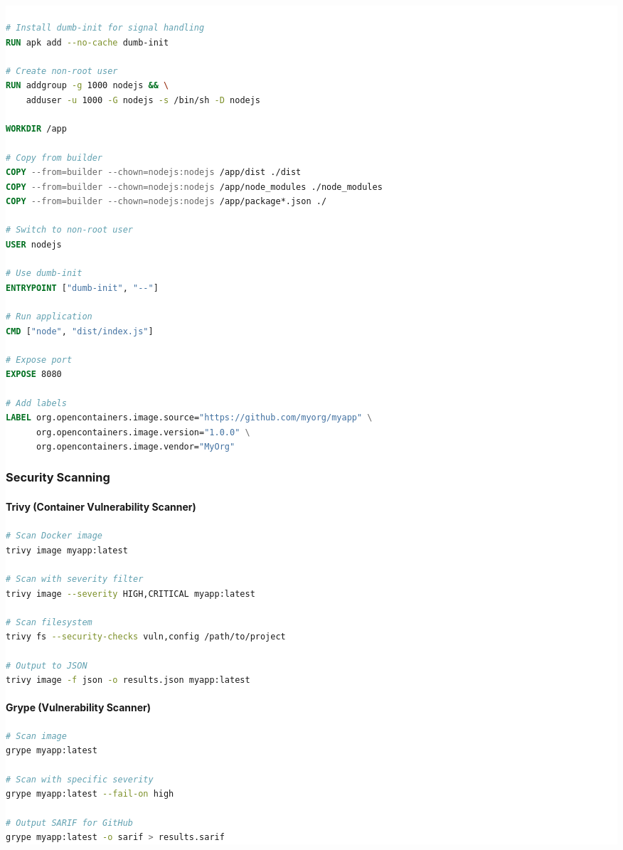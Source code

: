 ```dockerfile

# Install dumb-init for signal handling
RUN apk add --no-cache dumb-init

# Create non-root user
RUN addgroup -g 1000 nodejs && \
    adduser -u 1000 -G nodejs -s /bin/sh -D nodejs

WORKDIR /app

# Copy from builder
COPY --from=builder --chown=nodejs:nodejs /app/dist ./dist
COPY --from=builder --chown=nodejs:nodejs /app/node_modules ./node_modules
COPY --from=builder --chown=nodejs:nodejs /app/package*.json ./

# Switch to non-root user
USER nodejs

# Use dumb-init
ENTRYPOINT ["dumb-init", "--"]

# Run application
CMD ["node", "dist/index.js"]

# Expose port
EXPOSE 8080

# Add labels
LABEL org.opencontainers.image.source="https://github.com/myorg/myapp" \
      org.opencontainers.image.version="1.0.0" \
      org.opencontainers.image.vendor="MyOrg"
```

### Security Scanning

#### Trivy (Container Vulnerability Scanner)
```bash
# Scan Docker image
trivy image myapp:latest

# Scan with severity filter
trivy image --severity HIGH,CRITICAL myapp:latest

# Scan filesystem
trivy fs --security-checks vuln,config /path/to/project

# Output to JSON
trivy image -f json -o results.json myapp:latest
```

#### Grype (Vulnerability Scanner)
```bash
# Scan image
grype myapp:latest

# Scan with specific severity
grype myapp:latest --fail-on high

# Output SARIF for GitHub
grype myapp:latest -o sarif > results.sarif
```
